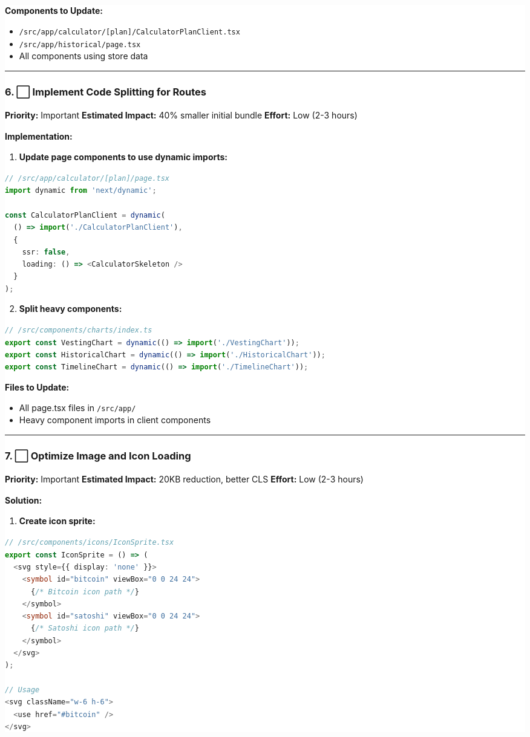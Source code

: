 **Components to Update:**
- `/src/app/calculator/[plan]/CalculatorPlanClient.tsx`
- `/src/app/historical/page.tsx`
- All components using store data

---

### 6. ⬜ Implement Code Splitting for Routes
**Priority:** Important
**Estimated Impact:** 40% smaller initial bundle
**Effort:** Low (2-3 hours)

**Implementation:**

1. **Update page components to use dynamic imports:**
```typescript
// /src/app/calculator/[plan]/page.tsx
import dynamic from 'next/dynamic';

const CalculatorPlanClient = dynamic(
  () => import('./CalculatorPlanClient'),
  { 
    ssr: false,
    loading: () => <CalculatorSkeleton />
  }
);
```

2. **Split heavy components:**
```typescript
// /src/components/charts/index.ts
export const VestingChart = dynamic(() => import('./VestingChart'));
export const HistoricalChart = dynamic(() => import('./HistoricalChart'));
export const TimelineChart = dynamic(() => import('./TimelineChart'));
```

**Files to Update:**
- All page.tsx files in `/src/app/`
- Heavy component imports in client components

---

### 7. ⬜ Optimize Image and Icon Loading
**Priority:** Important
**Estimated Impact:** 20KB reduction, better CLS
**Effort:** Low (2-3 hours)

**Solution:**

1. **Create icon sprite:**
```typescript
// /src/components/icons/IconSprite.tsx
export const IconSprite = () => (
  <svg style={{ display: 'none' }}>
    <symbol id="bitcoin" viewBox="0 0 24 24">
      {/* Bitcoin icon path */}
    </symbol>
    <symbol id="satoshi" viewBox="0 0 24 24">
      {/* Satoshi icon path */}
    </symbol>
  </svg>
);

// Usage
<svg className="w-6 h-6">
  <use href="#bitcoin" />
</svg>
```